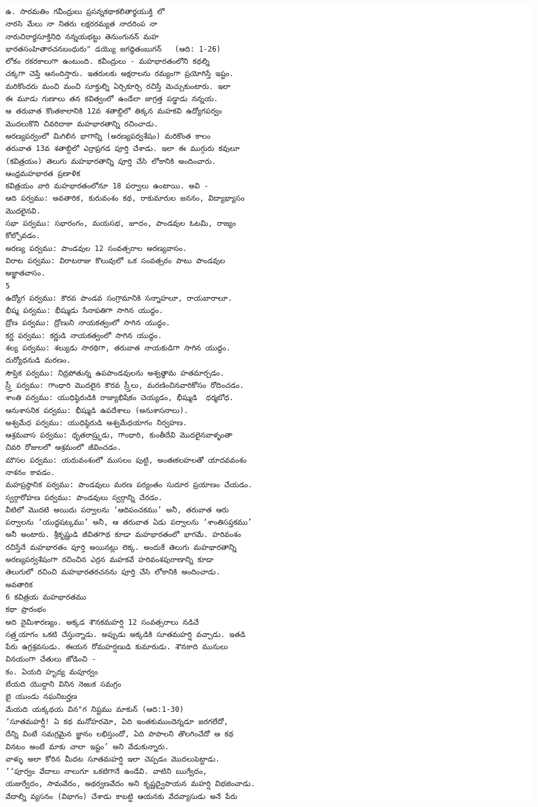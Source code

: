     ఉ. సారమతిం గవీంద్రులు ప్రసన్నకథాకలితార్థయుక్తి లో
    నారసి మేలు నా నితరు లక్షరరమ్యత నాదరింప నా
    నారుచిరార్థసూక్తినిధి నన్నయభట్టు తెనుంగునన్ మహ
    భారతసంహితారచనబంధురు" డయ్యొ జగద్ధితంబుగన్   (ఆది: 1-26)
    లోకం రకరకాలుగా ఉంటుంది. కవీంద్రులు - మహభారతంలోని కథల్ని
    చక్కగా చెప్తే ఆనందిస్తారు. ఇతరులకు అక్షరాలను రమ్యంగా ప్రయోగిస్తే ఇష్టం.
    మరికొందరు మంచి మంచి సూక్తుల్ని ఏర్చికూర్చి రచిస్తే మెచ్చుకుంటారు. ఇలా
    ఈ మూడు గుణాలు తన కవిత్వంలో ఉండేలా జాగ్రత్త పడ్డాడు నన్నయ.
    ఆ తరువాత కొంతకాలానికి 12వ శతాబ్దిలో తిక్కన మహకవి ఉద్యోగపర్వం
    మొదలుకొని చివరిదాకా మహభారతాన్ని రచించాడు.
    అరణ్యపర్వంలో మిగిలిన భాగాన్ని (అరణ్యపర్వశేషం) మరికొంత కాలం
    తరువాత 13వ శతాబ్దిలో ఎర్రాప్రగడ పూర్తి చేశాడు. ఇలా ఈ ముగ్గురు కవులూ
    (కవిత్రయం) తెలుగు మహభారతాన్ని పూర్తి చేసి లోకానికి అందించారు.
    ఆంధ్రమహభారత ప్రణాళిక
    కవిత్రయం వారి మహభారతంలోనూ 18 పర్వాలు ఉంటాయి. అవి -
    ఆది పర్వము: అవతారిక, కురువంశం కథ, రాకుమారుల జననం, విద్యాభ్యాసం
    మొదలైనవి.
    సభా పర్వము: సభారంగం, మయసభ, జూదం, పాండవుల ఓటమి, రాజ్యం
    కోల్పోవడం.
    అరణ్య పర్వము: పాండవుల 12 సంవత్సరాల అరణ్యవాసం.
    విరాట పర్వము: విరాటరాజు కొలువులో ఒక సంవత్సరం పాటు పాండవుల
    అజ్ఞాతవాసం.
    5
    ఉద్యోగ పర్వము: కౌరవ పాండవ సంగ్రామానికి సన్నాహలూ, రాయబారాలూ.
    భీష్మ పర్వము: భీష్ముడు సేనాపతిగా సాగిన యుద్ధం.
    ద్రోణ పర్వము: ద్రోణుని నాయకత్వంలో సాగిన యుద్ధం.
    కర్ణ పర్వము: కర్ణుడి నాయకత్వంలో సాగిన యుద్ధం.
    శల్య పర్వము: శల్యుడు సారథిగా, తరువాత నాయకుడిగా సాగిన యుద్ధం.
    దుర్యోధనుడి మరణం.
    సౌప్తిక పర్వము: నిద్రపోతున్న ఉపపాండవులను అశ్వత్థామ హతమార్చడం.
    స్ర్తీ పర్వము: గాంధారి మొదలైన కౌరవ స్ర్తీలు, మరణించినవారికోసం రోదించడం.
    శాంతి పర్వము: యుధిష్ఠిరుడికి రాజ్యాభిషేకం చెయ్యడం, భీష్ముడి  ధర్మబోధ.
    ఆనుశాసనిక పర్వము: భీష్ముడి ఉపదేశాలు (అనుశాసనాలు).
    అశ్వమేధ పర్వము: యుధిష్ఠిరుడి అశ్వమేధయాగం నిర్వహణ.
    ఆశ్రమవాస పర్వము: ధృతరాష్ర్టుడు, గాంధారి, కుంతీదేవి మొదలైనవాళ్ళంతా
    చివరి రోజులలో ఆశ్రమంలో జీవించడం.
    మౌసల పర్వము: యదువంశంలో ముసలం పుట్టి, అంతఃకలహలతో యాదవవంశం
    నాశనం కావడం.
    మహప్రస్థానిక పర్వము: పాండవులు మరణ పర్యంతం సుదూర ప్రయాణం చేయడం.
    స్వర్గారోహణ పర్వము: పాండవులు స్వర్గాన్ని చేరడం.
    వీటిలో మొదటి అయిదు పర్వాలను ‘ఆదిపంచకము’ అనీ, తరువాత ఆరు
    పర్వాలను ‘యుద్ధషట్కము’ అనీ, ఆ తరువాత ఏడు పర్వాలను ‘శాంతిసప్తకము’
    అనీ అంటారు. శ్రీకృష్ణుడి జీవితగాథ కూడా మహభారతంలో భాగమే. హరివంశం
    రచిస్తేనే మహభారతం పూర్తి అయినట్లు లెక్క. అందుకే తెలుగు మహభారతాన్ని
    అరణ్యపర్వశేషంగా రచించిన ఎర్రన మహకవే హరివంశపురాణాన్ని కూడా
    తెలుగులో రచించి మహభారతరచనను పూర్తి చేసి లోకానికి అందించాడు.
    అవతారిక
    6 కవిత్రయ మహభారతము
    కథా ప్రారంభం
    అది నైమిశారణ్యం. అక్కడ శౌనకమహర్షి 12 సంవత్సరాలు నడిచే
    సత్ర్తయాగం ఒకటి చేస్తున్నాడు. అప్పుడు అక్కడికి సూతమహర్షి వచ్చాడు. ఇతడి
    పేరు ఉగ్రశ్రవసుడు. ఈయన రోమహర్షణుడి కుమారుడు. శౌనకాది మునులు
    వినయంగా చేతులు జోడించి -
    కం. ఏయది హృద్య మపూర్వం
    బేయది యొద్దాని వినిన నెఱుక సమగ్రం
    బై యుండు నఘనిబర్హణ
    మేయది యక్కథయ విన"గ నిష్టము మాకున్ (ఆది:1-30)
    ‘సూతమహర్షీ! ఏ కథ మనోహరమో, ఏది ఇంతకుముందెన్నడూ జరగలేదో,
    దేన్ని వింటే సమగ్రమైన జ్ఞానం లభిస్తుందో, ఏది పాపాలని తొలగించేదో ఆ కథ
    వినటం అంటే మాకు చాలా ఇష్టం’ అని వేడుకున్నారు.
    వాళ్ళు అలా కోరిన మీదట సూతమహర్షి ఇలా చెప్పడం మొదలుపెట్టాడు.
    ‘‘పూర్వం వేదాలు నాలుగూ ఒకటిగానే ఉండేవి. వాటిని ఋగ్వేదం,
    యజుర్వేదం, సామవేదం, అథర్వణవేదం అని కృష్ణద్వైపాయన మహర్షి విభజించాడు.
    వేదాల్ని వ్యసనం (విభాగం) చేశాడు కాబట్టి ఆయనకు వేదవ్యాసుడు అనే పేరు